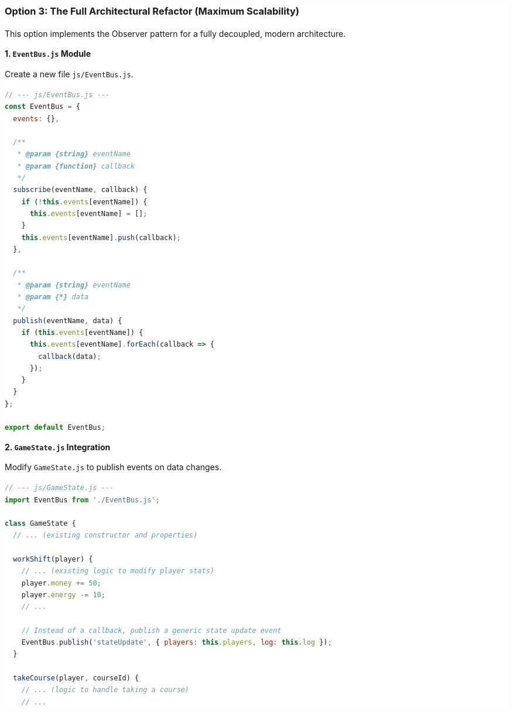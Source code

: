 
### **Option 3: The Full Architectural Refactor (Maximum Scalability)**

This option implements the Observer pattern for a fully decoupled, modern architecture.

**1. `EventBus.js` Module**

Create a new file `js/EventBus.js`.

```javascript
// --- js/EventBus.js ---
const EventBus = {
  events: {},

  /**
   * @param {string} eventName
   * @param {function} callback
   */
  subscribe(eventName, callback) {
    if (!this.events[eventName]) {
      this.events[eventName] = [];
    }
    this.events[eventName].push(callback);
  },

  /**
   * @param {string} eventName
   * @param {*} data
   */
  publish(eventName, data) {
    if (this.events[eventName]) {
      this.events[eventName].forEach(callback => {
        callback(data);
      });
    }
  }
};

export default EventBus;
```

**2. `GameState.js` Integration**

Modify `GameState.js` to publish events on data changes.

```javascript
// --- js/GameState.js ---
import EventBus from './EventBus.js';

class GameState {
  // ... (existing constructor and properties)

  workShift(player) {
    // ... (existing logic to modify player stats)
    player.money += 50;
    player.energy -= 10;
    // ...

    // Instead of a callback, publish a generic state update event
    EventBus.publish('stateUpdate', { players: this.players, log: this.log });
  }

  takeCourse(player, courseId) {
    // ... (logic to handle taking a course)
    // ...

```